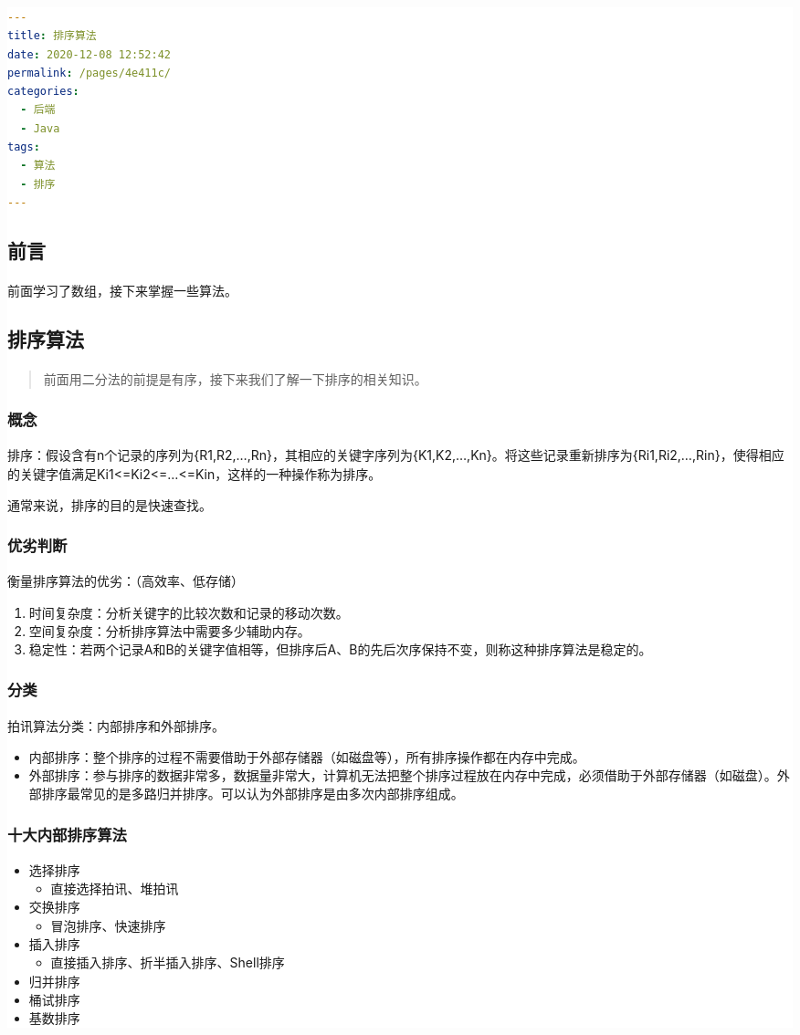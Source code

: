 ```yaml
---
title: 排序算法
date: 2020-12-08 12:52:42
permalink: /pages/4e411c/
categories:
  - 后端
  - Java
tags:
  - 算法
  - 排序
---
```

## 前言

前面学习了数组，接下来掌握一些算法。



## 排序算法

> 前面用二分法的前提是有序，接下来我们了解一下排序的相关知识。

### 概念

排序：假设含有n个记录的序列为{R1,R2,…,Rn}，其相应的关键字序列为{K1,K2,…,Kn}。将这些记录重新排序为{Ri1,Ri2,…,Rin}，使得相应的关键字值满足Ki1<=Ki2<=…<=Kin，这样的一种操作称为排序。

通常来说，排序的目的是快速查找。



### 优劣判断

衡量排序算法的优劣：（高效率、低存储）

1. 时间复杂度：分析关键字的比较次数和记录的移动次数。
2. 空间复杂度：分析排序算法中需要多少辅助内存。
3. 稳定性：若两个记录A和B的关键字值相等，但排序后A、B的先后次序保持不变，则称这种排序算法是稳定的。



### 分类

拍讯算法分类：内部排序和外部排序。

- 内部排序：整个排序的过程不需要借助于外部存储器（如磁盘等），所有排序操作都在内存中完成。
- 外部排序：参与排序的数据非常多，数据量非常大，计算机无法把整个排序过程放在内存中完成，必须借助于外部存储器（如磁盘）。外部排序最常见的是多路归并排序。可以认为外部排序是由多次内部排序组成。



### 十大内部排序算法

- 选择排序
  - 直接选择拍讯、堆拍讯
- 交换排序
  - 冒泡排序、快速排序
- 插入排序
  - 直接插入排序、折半插入排序、Shell排序
- 归并排序
- 桶试排序
- 基数排序

